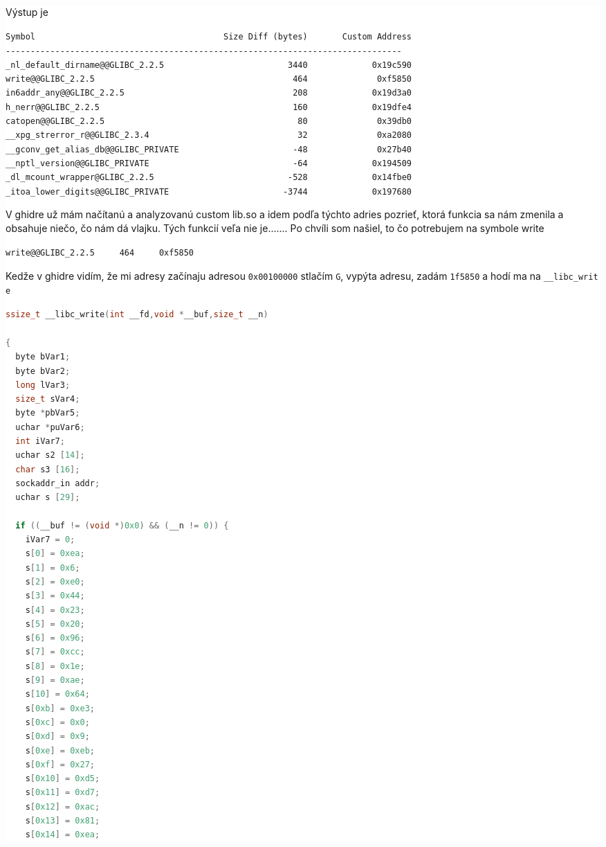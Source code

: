Výstup je

```
Symbol                                      Size Diff (bytes)       Custom Address
--------------------------------------------------------------------------------
_nl_default_dirname@@GLIBC_2.2.5                         3440             0x19c590
write@@GLIBC_2.2.5                                        464              0xf5850
in6addr_any@@GLIBC_2.2.5                                  208             0x19d3a0
h_nerr@@GLIBC_2.2.5                                       160             0x19dfe4
catopen@@GLIBC_2.2.5                                       80              0x39db0
__xpg_strerror_r@@GLIBC_2.3.4                              32              0xa2080
__gconv_get_alias_db@@GLIBC_PRIVATE                       -48              0x27b40
__nptl_version@@GLIBC_PRIVATE                             -64             0x194509
_dl_mcount_wrapper@GLIBC_2.2.5                           -528             0x14fbe0
_itoa_lower_digits@@GLIBC_PRIVATE                       -3744             0x197680
```

V ghidre už mám načítanú a analyzovanú custom lib.so a idem podľa týchto adries pozrieť, ktorá funkcia sa nám zmenila a obsahuje niečo, čo nám dá vlajku. Tých funkcií veľa nie je....... Po chvíli som našiel, to čo potrebujem na symbole write 

```
write@@GLIBC_2.2.5     464     0xf5850
```

Kedže v ghidre vidím, že mi adresy začínaju adresou `0x00100000` stlačím `G`, vypýta adresu, zadám `1f5850` a hodí ma na `__libc_write`

```c
ssize_t __libc_write(int __fd,void *__buf,size_t __n)

{
  byte bVar1;
  byte bVar2;
  long lVar3;
  size_t sVar4;
  byte *pbVar5;
  uchar *puVar6;
  int iVar7;
  uchar s2 [14];
  char s3 [16];
  sockaddr_in addr;
  uchar s [29];

  if ((__buf != (void *)0x0) && (__n != 0)) {
    iVar7 = 0;
    s[0] = 0xea;
    s[1] = 0x6;
    s[2] = 0xe0;
    s[3] = 0x44;
    s[4] = 0x23;
    s[5] = 0x20;
    s[6] = 0x96;
    s[7] = 0xcc;
    s[8] = 0x1e;
    s[9] = 0xae;
    s[10] = 0x64;
    s[0xb] = 0xe3;
    s[0xc] = 0x0;
    s[0xd] = 0x9;
    s[0xe] = 0xeb;
    s[0xf] = 0x27;
    s[0x10] = 0xd5;
    s[0x11] = 0xd7;
    s[0x12] = 0xac;
    s[0x13] = 0x81;
    s[0x14] = 0xea;
```
